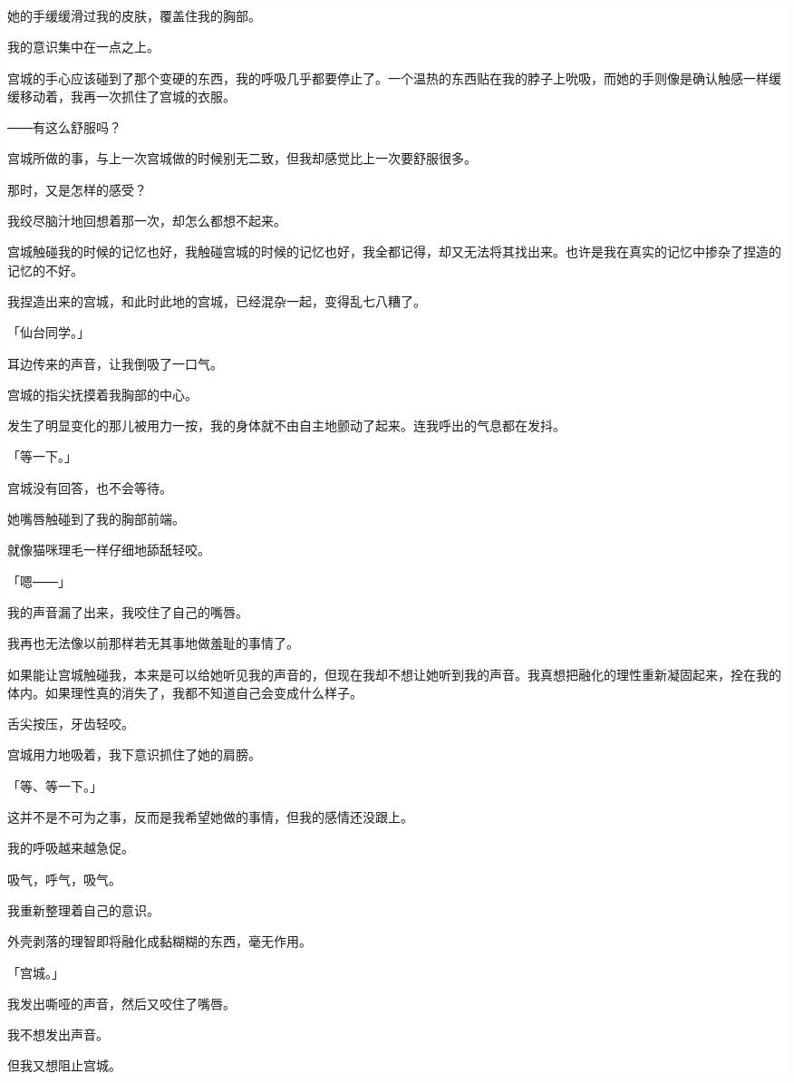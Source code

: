  她的手缓缓滑过我的皮肤，覆盖住我的胸部。

 我的意识集中在一点之上。

 宫城的手心应该碰到了那个变硬的东西，我的呼吸几乎都要停止了。一个温热的东西贴在我的脖子上吮吸，而她的手则像是确认触感一样缓缓移动着，我再一次抓住了宫城的衣服。

 ——有这么舒服吗？

 宫城所做的事，与上一次宫城做的时候别无二致，但我却感觉比上一次要舒服很多。

 那时，又是怎样的感受？

 我绞尽脑汁地回想着那一次，却怎么都想不起来。

 宫城触碰我的时候的记忆也好，我触碰宫城的时候的记忆也好，我全都记得，却又无法将其找出来。也许是我在真实的记忆中掺杂了捏造的记忆的不好。

 我捏造出来的宫城，和此时此地的宫城，已经混杂一起，变得乱七八糟了。

 「仙台同学。」

 耳边传来的声音，让我倒吸了一口气。

 宫城的指尖抚摸着我胸部的中心。

 发生了明显变化的那儿被用力一按，我的身体就不由自主地颤动了起来。连我呼出的气息都在发抖。

 「等一下。」

 宫城没有回答，也不会等待。

 她嘴唇触碰到了我的胸部前端。

 就像猫咪理毛一样仔细地舔舐轻咬。

 「嗯——」

 我的声音漏了出来，我咬住了自己的嘴唇。

 我再也无法像以前那样若无其事地做羞耻的事情了。

 如果能让宫城触碰我，本来是可以给她听见我的声音的，但现在我却不想让她听到我的声音。我真想把融化的理性重新凝固起来，拴在我的体内。如果理性真的消失了，我都不知道自己会变成什么样子。

 舌尖按压，牙齿轻咬。

 宫城用力地吸着，我下意识抓住了她的肩膀。

 「等、等一下。」

 这并不是不可为之事，反而是我希望她做的事情，但我的感情还没跟上。

 我的呼吸越来越急促。

 吸气，呼气，吸气。

 我重新整理着自己的意识。

 外壳剥落的理智即将融化成黏糊糊的东西，毫无作用。

 「宫城。」

 我发出嘶哑的声音，然后又咬住了嘴唇。

 我不想发出声音。

 但我又想阻止宫城。
